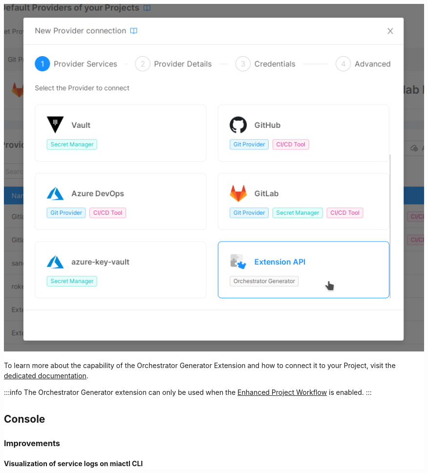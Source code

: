 ![Extension Api Provider](./img/extension-api-provider.png)

To learn more about the capability of the Orchestrator Generator Extension and how to connect it to your Project, visit the [dedicated documentation](/console/company-configuration/providers/extensions/orchestrator-generator.mdx).

:::info
The Orchestrator Generator extension can only be used when the [Enhanced Project Workflow](/development_suite/set-up-infrastructure/enhanced-project-workflow.md) is enabled.
:::

## Console

### Improvements

#### Visualization of service logs on miactl CLI
